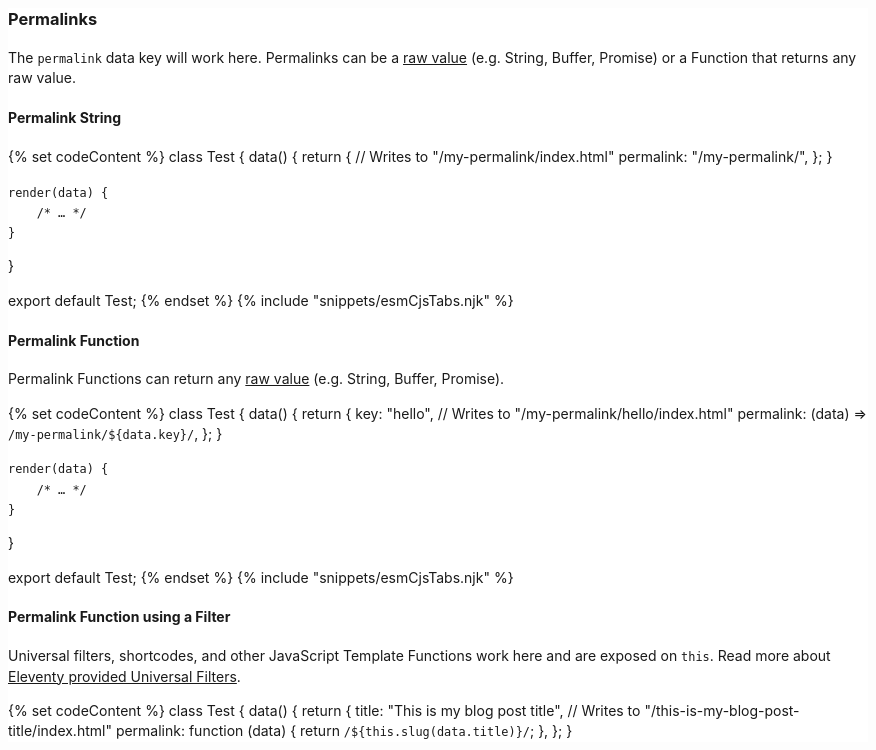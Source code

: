 ### Permalinks

The `permalink` data key will work here. Permalinks can be a [raw value](#raw-values) (e.g. String, Buffer, Promise) or a Function that returns any raw value.

#### Permalink String

{% set codeContent %}
class Test {
	data() {
		return {
			// Writes to "/my-permalink/index.html"
			permalink: "/my-permalink/",
		};
	}

	render(data) {
		/* … */
	}
}

export default Test;
{% endset %}
{% include "snippets/esmCjsTabs.njk" %}

#### Permalink Function

Permalink Functions can return any [raw value](#raw-values) (e.g. String, Buffer, Promise).

{% set codeContent %}
class Test {
	data() {
		return {
			key: "hello",
			// Writes to "/my-permalink/hello/index.html"
			permalink: (data) => `/my-permalink/${data.key}/`,
		};
	}

	render(data) {
		/* … */
	}
}

export default Test;
{% endset %}
{% include "snippets/esmCjsTabs.njk" %}

#### Permalink Function using a Filter

Universal filters, shortcodes, and other JavaScript Template Functions work here and are exposed on `this`. Read more about [Eleventy provided Universal Filters](/docs/filters/#eleventy-provided-universal-filters).

{% set codeContent %}
class Test {
	data() {
		return {
			title: "This is my blog post title",
			// Writes to "/this-is-my-blog-post-title/index.html"
			permalink: function (data) {
				return `/${this.slug(data.title)}/`;
			},
		};
	}
